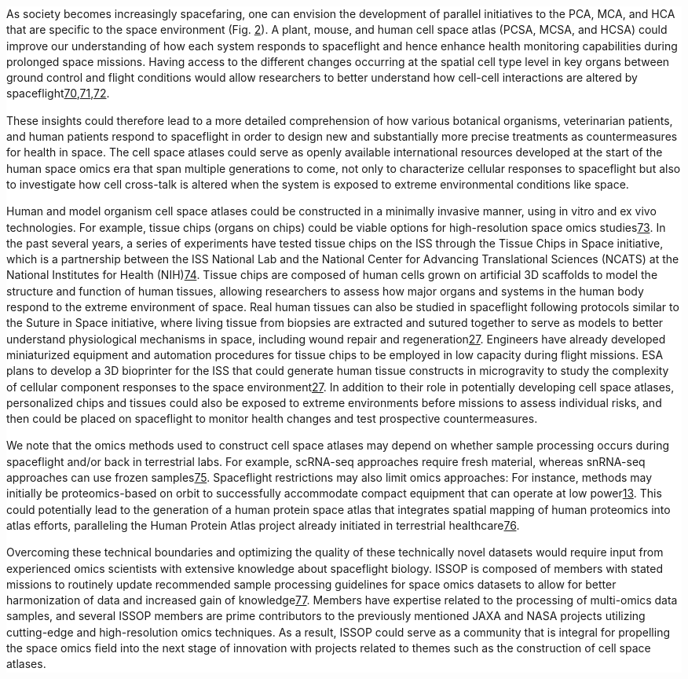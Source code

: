 As society becomes increasingly spacefaring, one can envision the development of parallel initiatives to the PCA, MCA, and HCA that are specific to the space environment (Fig. [2](#Fig2)). A plant, mouse, and human cell space atlas (PCSA, MCSA, and HCSA) could improve our understanding of how each system responds to spaceflight and hence enhance health monitoring capabilities during prolonged space missions. Having access to the different changes occurring at the spatial cell type level in key organs between ground control and flight conditions would allow researchers to better understand how cell-cell interactions are altered by spaceflight[70](#CR70),[71](#CR71),[72](#CR72).

These insights could therefore lead to a more detailed comprehension of how various botanical organisms, veterinarian patients, and human patients respond to spaceflight in order to design new and substantially more precise treatments as countermeasures for health in space. The cell space atlases could serve as openly available international resources developed at the start of the human space omics era that span multiple generations to come, not only to characterize cellular responses to spaceflight but also to investigate how cell cross-talk is altered when the system is exposed to extreme environmental conditions like space.

Human and model organism cell space atlases could be constructed in a minimally invasive manner, using in vitro and ex vivo technologies. For example, tissue chips (organs on chips) could be viable options for high-resolution space omics studies[73](#CR73). In the past several years, a series of experiments have tested tissue chips on the ISS through the Tissue Chips in Space initiative, which is a partnership between the ISS National Lab and the National Center for Advancing Translational Sciences (NCATS) at the National Institutes for Health (NIH)[74](#CR74). Tissue chips are composed of human cells grown on artificial 3D scaffolds to model the structure and function of human tissues, allowing researchers to assess how major organs and systems in the human body respond to the extreme environment of space. Real human tissues can also be studied in spaceflight following protocols similar to the Suture in Space initiative, where living tissue from biopsies are extracted and sutured together to serve as models to better understand physiological mechanisms in space, including wound repair and regeneration[27](#CR27). Engineers have already developed miniaturized equipment and automation procedures for tissue chips to be employed in low capacity during flight missions. ESA plans to develop a 3D bioprinter for the ISS that could generate human tissue constructs in microgravity to study the complexity of cellular component responses to the space environment[27](#CR27). In addition to their role in potentially developing cell space atlases, personalized chips and tissues could also be exposed to extreme environments before missions to assess individual risks, and then could be placed on spaceflight to monitor health changes and test prospective countermeasures.

We note that the omics methods used to construct cell space atlases may depend on whether sample processing occurs during spaceflight and/or back in terrestrial labs. For example, scRNA-seq approaches require fresh material, whereas snRNA-seq approaches can use frozen samples[75](#CR75). Spaceflight restrictions may also limit omics approaches: For instance, methods may initially be proteomics-based on orbit to successfully accommodate compact equipment that can operate at low power[13](#CR13). This could potentially lead to the generation of a human protein space atlas that integrates spatial mapping of human proteomics into atlas efforts, paralleling the Human Protein Atlas project already initiated in terrestrial healthcare[76](#CR76).

Overcoming these technical boundaries and optimizing the quality of these technically novel datasets would require input from experienced omics scientists with extensive knowledge about spaceflight biology. ISSOP is composed of members with stated missions to routinely update recommended sample processing guidelines for space omics datasets to allow for better harmonization of data and increased gain of knowledge[77](#CR77). Members have expertise related to the processing of multi-omics data samples, and several ISSOP members are prime contributors to the previously mentioned JAXA and NASA projects utilizing cutting-edge and high-resolution omics techniques. As a result, ISSOP could serve as a community that is integral for propelling the space omics field into the next stage of innovation with projects related to themes such as the construction of cell space atlases.
